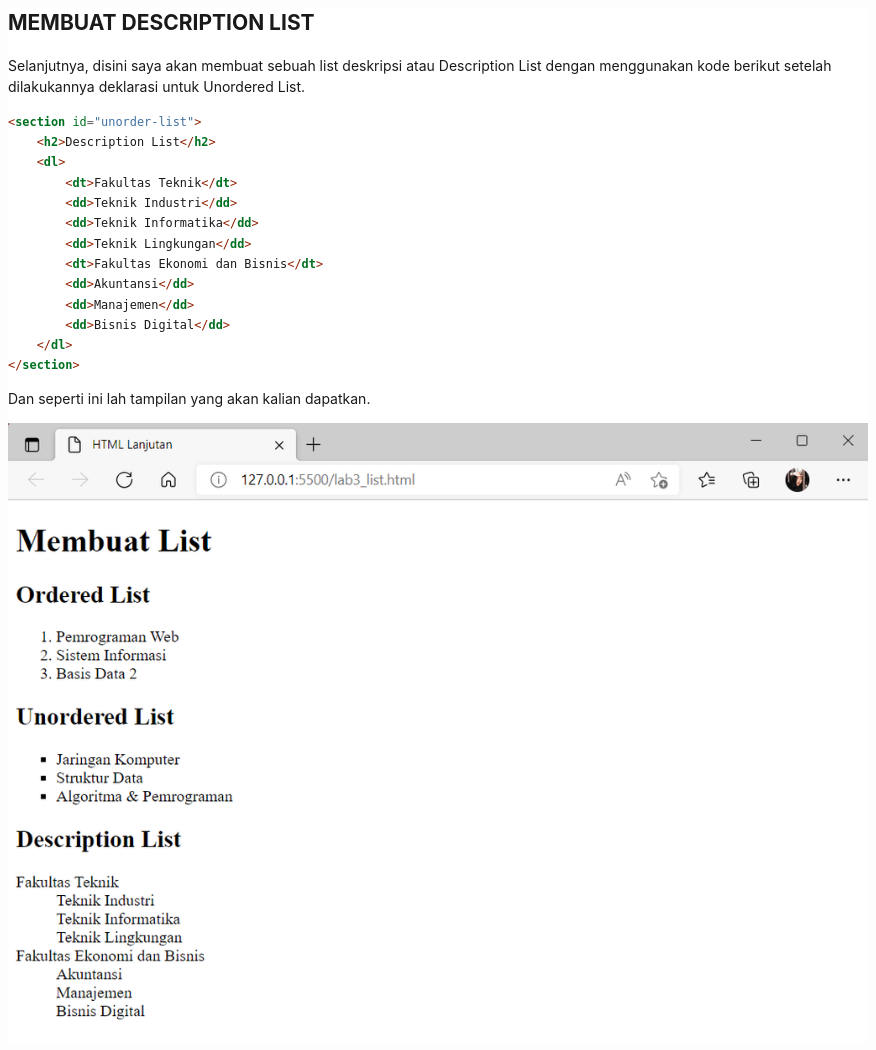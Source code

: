 ## MEMBUAT DESCRIPTION LIST

Selanjutnya, disini saya akan membuat sebuah list deskripsi atau Description List dengan menggunakan kode berikut setelah dilakukannya deklarasi untuk Unordered List.

```html
<section id="unorder-list">
    <h2>Description List</h2>
    <dl>
        <dt>Fakultas Teknik</dt>
        <dd>Teknik Industri</dd>
        <dd>Teknik Informatika</dd>
        <dd>Teknik Lingkungan</dd>
        <dt>Fakultas Ekonomi dan Bisnis</dt>
        <dd>Akuntansi</dd>
        <dd>Manajemen</dd>
        <dd>Bisnis Digital</dd>
    </dl>
</section>
```
Dan seperti ini lah tampilan yang akan kalian dapatkan.

![menambahkan_gambar](img/DESCRIPTION%20LIST.png)

